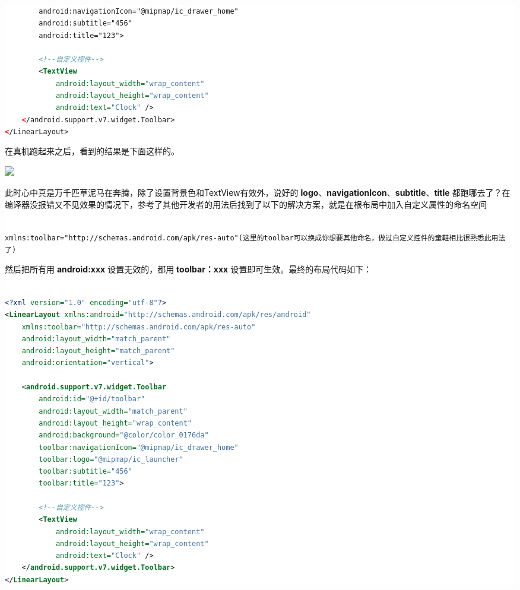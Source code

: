 ```xml
        android:navigationIcon="@mipmap/ic_drawer_home"
        android:subtitle="456"
        android:title="123">

        <!--自定义控件-->
        <TextView
            android:layout_width="wrap_content"
            android:layout_height="wrap_content"
            android:text="Clock" />
    </android.support.v7.widget.Toolbar>
</LinearLayout>

```

在真机跑起来之后，看到的结果是下面这样的。

![](https://diycode.b0.upaiyun.com/photo/2017/147ccf37263d8cd111c9e959141570fb.png)

此时心中真是万千匹草泥马在奔腾，除了设置背景色和TextView有效外，说好的 **logo**、**navigationIcon**、**subtitle**、**title** 都跑哪去了？在编译器没报错又不见效果的情况下，参考了其他开发者的用法后找到了以下的解决方案，就是在根布局中加入自定义属性的命名空间

```xml

xmlns:toolbar="http://schemas.android.com/apk/res-auto"(这里的toolbar可以换成你想要其他命名，做过自定义控件的童鞋相比很熟悉此用法了)

```

然后把所有用 **android:xxx** 设置无效的，都用 **toolbar：xxx** 设置即可生效。最终的布局代码如下：

```xml

<?xml version="1.0" encoding="utf-8"?>
<LinearLayout xmlns:android="http://schemas.android.com/apk/res/android"
    xmlns:toolbar="http://schemas.android.com/apk/res-auto"
    android:layout_width="match_parent"
    android:layout_height="match_parent"
    android:orientation="vertical">

    <android.support.v7.widget.Toolbar
        android:id="@+id/toolbar"
        android:layout_width="match_parent"
        android:layout_height="wrap_content"
        android:background="@color/color_0176da"
        toolbar:navigationIcon="@mipmap/ic_drawer_home"
        toolbar:logo="@mipmap/ic_launcher"
        toolbar:subtitle="456"
        toolbar:title="123">

        <!--自定义控件-->
        <TextView
            android:layout_width="wrap_content"
            android:layout_height="wrap_content"
            android:text="Clock" />
    </android.support.v7.widget.Toolbar>
</LinearLayout>

```

